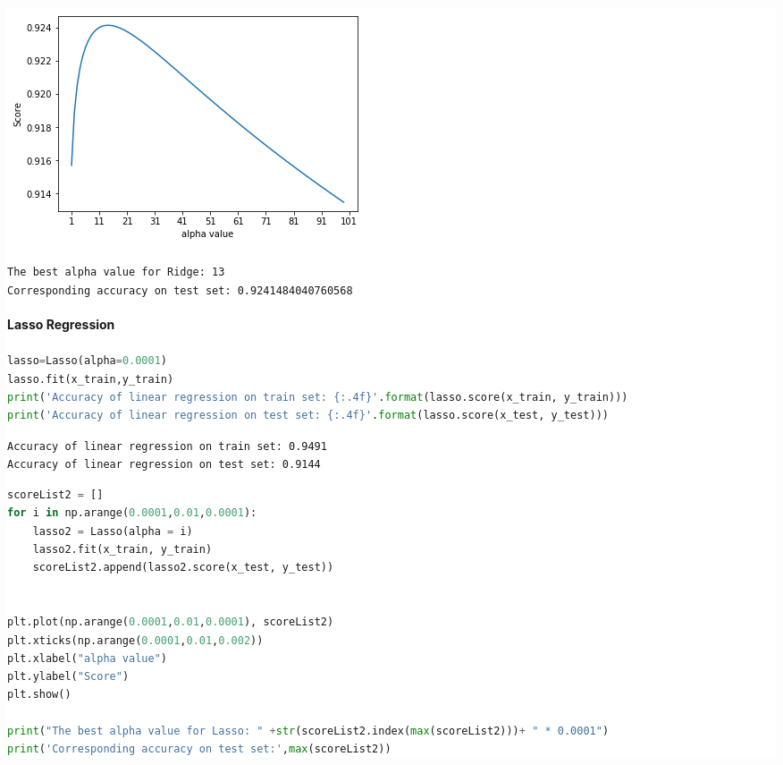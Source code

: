 
![png](/img/post-img-house2.png)


    The best alpha value for Ridge: 13
    Corresponding accuracy on test set: 0.9241484040760568
    

#### Lasso Regression


```python
lasso=Lasso(alpha=0.0001)
lasso.fit(x_train,y_train)
print('Accuracy of linear regression on train set: {:.4f}'.format(lasso.score(x_train, y_train)))
print('Accuracy of linear regression on test set: {:.4f}'.format(lasso.score(x_test, y_test)))
```

    Accuracy of linear regression on train set: 0.9491
    Accuracy of linear regression on test set: 0.9144
    


```python
scoreList2 = []
for i in np.arange(0.0001,0.01,0.0001):
    lasso2 = Lasso(alpha = i)  
    lasso2.fit(x_train, y_train)
    scoreList2.append(lasso2.score(x_test, y_test))

   
plt.plot(np.arange(0.0001,0.01,0.0001), scoreList2)
plt.xticks(np.arange(0.0001,0.01,0.002))
plt.xlabel("alpha value")
plt.ylabel("Score")
plt.show()

print("The best alpha value for Lasso: " +str(scoreList2.index(max(scoreList2)))+ " * 0.0001")
print('Corresponding accuracy on test set:',max(scoreList2))
```

